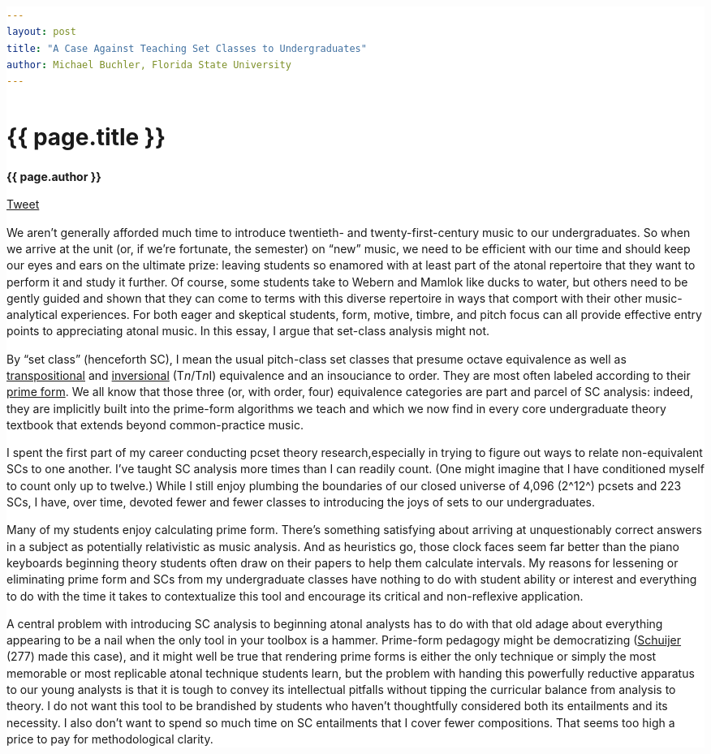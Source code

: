 ```yaml
---
layout: post
title: "A Case Against Teaching Set Classes to Undergraduates"
author: Michael Buchler, Florida State University
---
```


{{ page.title }}
================

**{{ page.author }}**

<a href="https://twitter.com/share" class="twitter-share-button" data-via="FlipCampMT">Tweet</a>
<script>!function(d,s,id){var js,fjs=d.getElementsByTagName(s)[0],p=/^http:/.test(d.location)?'http':'https';if(!d.getElementById(id)){js=d.createElement(s);js.id=id;js.src=p+'://platform.twitter.com/widgets.js';fjs.parentNode.insertBefore(js,fjs);}}(document, 'script', 'twitter-wjs');</script>

We aren’t generally afforded much time to introduce twentieth- and twenty-first-century music to our undergraduates. So when we arrive at the unit (or, if we’re fortunate, the semester) on “new” music, we need to be efficient with our time and should keep our eyes and ears on the ultimate prize: leaving students so enamored with at least part of the atonal repertoire that they want to perform it and study it further. Of course, some students take to Webern and Mamlok like ducks to water, but others need to be gently guided and shown that they can come to terms  with this diverse repertoire in ways that comport with their other music-analytical experiences. For both eager and skeptical students, form, motive, timbre, and pitch focus can all provide effective entry  points to appreciating atonal music. In this essay, I argue that set-class analysis might not.

By “set class” (henceforth SC), I mean the usual pitch-class set classes that presume octave equivalence as well as [transpositional](http://openmusictheory.com/transposition.html) and [inversional](http://openmusictheory.com/inversion.html) (T*n*/T*n*I) equivalence and an insouciance to order. They are most often labeled according to their [prime form](http://openmusictheory.com/setClassAndPrimeForm1.html). We all know that those three (or, with order, four) equivalence categories are part and parcel of SC analysis: indeed, they are implicitly built into the prime-form algorithms we teach and which we now find in every core undergraduate theory textbook that extends beyond common-practice music. 

I spent the first part of my career conducting pcset theory research,especially in trying to figure out ways to relate non-equivalent SCs to one another. I’ve taught SC analysis more times than I can readily count. (One might imagine that I have conditioned myself to count only up to twelve.) While I still enjoy plumbing the boundaries of our closed universe of 4,096 (2^12^) pcsets and 223 SCs, I have, over time, devoted fewer and fewer classes to introducing the joys of sets to our undergraduates.

Many of my students enjoy calculating prime form. There’s something satisfying about arriving at unquestionably correct answers in a subject as potentially relativistic as music analysis. And as heuristics go, those clock faces seem far better than the piano keyboards beginning theory students often draw on their papers to help them calculate intervals. My reasons for lessening or eliminating prime form and SCs from my undergraduate classes have nothing to do with student ability or interest and everything to do with the time it takes to contextualize this tool and encourage its critical and non-reflexive application. 

A central problem with introducing SC analysis to beginning atonal analysts has to do with that old adage about everything appearing to be a nail when the only tool in your toolbox is a hammer. Prime-form pedagogy might be democratizing ([Schuijer](https://openlibrary.org/works/OL11999910W/Analyzing_atonal_music) (277) made this case), and it might well be true that rendering prime forms is either the only technique or simply the most memorable or most replicable atonal technique students learn, but the problem with handing this powerfully reductive apparatus to our young analysts is that it is tough to convey its intellectual pitfalls without tipping the curricular balance from analysis to theory. I do not want this tool to be brandished by students who haven’t thoughtfully considered both its entailments and its necessity. I also don’t want to spend so much time on SC entailments that I cover fewer compositions. That seems too high a price to pay for methodological clarity. 
